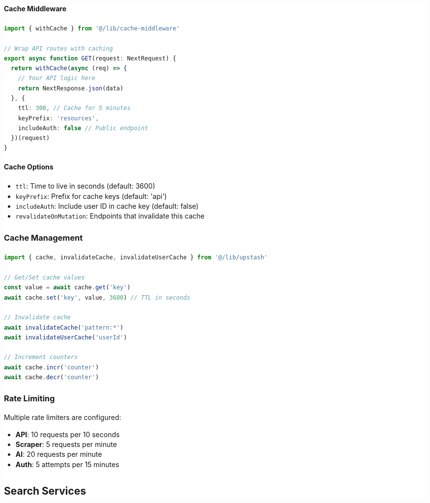 #### Cache Middleware

```typescript
import { withCache } from '@/lib/cache-middleware'

// Wrap API routes with caching
export async function GET(request: NextRequest) {
  return withCache(async (req) => {
    // Your API logic here
    return NextResponse.json(data)
  }, {
    ttl: 300, // Cache for 5 minutes
    keyPrefix: 'resources',
    includeAuth: false // Public endpoint
  })(request)
}
```

#### Cache Options

- `ttl`: Time to live in seconds (default: 3600)
- `keyPrefix`: Prefix for cache keys (default: 'api')
- `includeAuth`: Include user ID in cache key (default: false)
- `revalidateOnMutation`: Endpoints that invalidate this cache

### Cache Management

```typescript
import { cache, invalidateCache, invalidateUserCache } from '@/lib/upstash'

// Get/Set cache values
const value = await cache.get('key')
await cache.set('key', value, 3600) // TTL in seconds

// Invalidate cache
await invalidateCache('pattern:*')
await invalidateUserCache('userId')

// Increment counters
await cache.incr('counter')
await cache.decr('counter')
```

### Rate Limiting

Multiple rate limiters are configured:

- **API**: 10 requests per 10 seconds
- **Scraper**: 5 requests per minute
- **AI**: 20 requests per minute
- **Auth**: 5 attempts per 15 minutes

## Search Services
